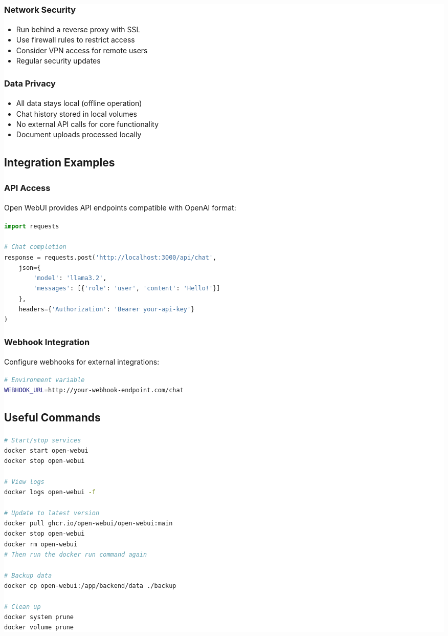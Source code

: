 ### Network Security
- Run behind a reverse proxy with SSL
- Use firewall rules to restrict access
- Consider VPN access for remote users
- Regular security updates

### Data Privacy
- All data stays local (offline operation)
- Chat history stored in local volumes
- No external API calls for core functionality
- Document uploads processed locally

## Integration Examples

### API Access
Open WebUI provides API endpoints compatible with OpenAI format:

```python
import requests

# Chat completion
response = requests.post('http://localhost:3000/api/chat', 
    json={
        'model': 'llama3.2',
        'messages': [{'role': 'user', 'content': 'Hello!'}]
    },
    headers={'Authorization': 'Bearer your-api-key'}
)
```

### Webhook Integration
Configure webhooks for external integrations:

```bash
# Environment variable
WEBHOOK_URL=http://your-webhook-endpoint.com/chat
```

## Useful Commands

```bash
# Start/stop services
docker start open-webui
docker stop open-webui

# View logs
docker logs open-webui -f

# Update to latest version
docker pull ghcr.io/open-webui/open-webui:main
docker stop open-webui
docker rm open-webui
# Then run the docker run command again

# Backup data
docker cp open-webui:/app/backend/data ./backup

# Clean up
docker system prune
docker volume prune
```

